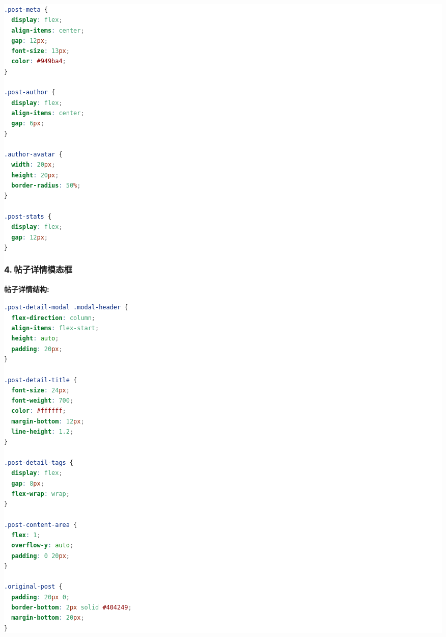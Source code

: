 ```css
.post-meta {
  display: flex;
  align-items: center;
  gap: 12px;
  font-size: 13px;
  color: #949ba4;
}

.post-author {
  display: flex;
  align-items: center;
  gap: 6px;
}

.author-avatar {
  width: 20px;
  height: 20px;
  border-radius: 50%;
}

.post-stats {
  display: flex;
  gap: 12px;
}
```

### 4. 帖子详情模态框

**帖子详情结构:**
```css
.post-detail-modal .modal-header {
  flex-direction: column;
  align-items: flex-start;
  height: auto;
  padding: 20px;
}

.post-detail-title {
  font-size: 24px;
  font-weight: 700;
  color: #ffffff;
  margin-bottom: 12px;
  line-height: 1.2;
}

.post-detail-tags {
  display: flex;
  gap: 8px;
  flex-wrap: wrap;
}

.post-content-area {
  flex: 1;
  overflow-y: auto;
  padding: 0 20px;
}

.original-post {
  padding: 20px 0;
  border-bottom: 2px solid #404249;
  margin-bottom: 20px;
}

```
